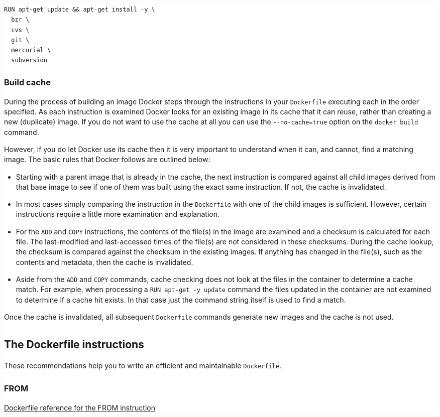     RUN apt-get update && apt-get install -y \
      bzr \
      cvs \
      git \
      mercurial \
      subversion

### Build cache

During the process of building an image Docker steps through the
instructions in your `Dockerfile` executing each in the order specified.
As each instruction is examined Docker looks for an existing image in its
cache that it can reuse, rather than creating a new (duplicate) image.
If you do not want to use the cache at all you can use the `--no-cache=true`
option on the `docker build` command.

However, if you do let Docker use its cache then it is very important to
understand when it can, and cannot, find a matching image. The basic rules
that Docker follows are outlined below:

* Starting with a parent image that is already in the cache, the next
instruction is compared against all child images derived from that base
image to see if one of them was built using the exact same instruction. If
not, the cache is invalidated.

* In most cases simply comparing the instruction in the `Dockerfile` with one
of the child images is sufficient.  However, certain instructions require
a little more examination and explanation.

* For the `ADD` and `COPY` instructions, the contents of the file(s)
in the image are examined and a checksum is calculated for each file.
The last-modified and last-accessed times of the file(s) are not considered in
these checksums. During the cache lookup, the checksum is compared against the
checksum in the existing images. If anything has changed in the file(s), such
as the contents and metadata, then the cache is invalidated.

* Aside from the `ADD` and `COPY` commands, cache checking does not look at the
files in the container to determine a cache match. For example, when processing
a `RUN apt-get -y update` command the files updated in the container
are not examined to determine if a cache hit exists.  In that case just
the command string itself is used to find a match.

Once the cache is invalidated, all subsequent `Dockerfile` commands
generate new images and the cache is not used.

## The Dockerfile instructions

These recommendations help you to write an efficient and maintainable
`Dockerfile`.

### FROM

[Dockerfile reference for the FROM instruction](/engine/reference/builder.md#from)
